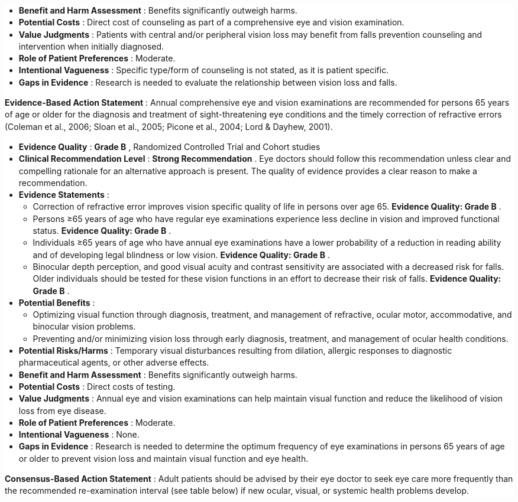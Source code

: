   * **Benefit and Harm Assessment** : Benefits significantly outweigh harms. 
  * **Potential Costs** : Direct cost of counseling as part of a comprehensive eye and vision examination. 
  * **Value Judgments** : Patients with central and/or peripheral vision loss may benefit from falls prevention counseling and intervention when initially diagnosed. 
  * **Role of Patient Preferences** : Moderate. 
  * **Intentional Vagueness** : Specific type/form of counseling is not stated, as it is patient specific. 
  * **Gaps in Evidence** : Research is needed to evaluate the relationship between vision loss and falls. 




**Evidence-Based Action Statement** : Annual comprehensive eye and vision examinations are recommended for persons 65 years of age or older for the diagnosis and treatment of sight-threatening eye conditions and the timely correction of refractive errors (Coleman et al., 2006; Sloan et al., 2005; Picone et al., 2004; Lord  & Dayhew, 2001). 


  * **Evidence Quality** : **Grade B** , Randomized Controlled Trial and Cohort studies 
  * **Clinical Recommendation Level** : **Strong Recommendation** . Eye doctors should follow this recommendation unless clear and compelling rationale for an alternative approach is present. The quality of evidence provides a clear reason to make a recommendation. 
  * **Evidence Statements** : 
    * Correction of refractive error improves vision specific quality of life in persons over age 65. **Evidence Quality: Grade B** . 
    * Persons ≥65 years of age who have regular eye examinations experience less decline in vision and improved functional status. **Evidence Quality: Grade B** . 
    * Individuals ≥65 years of age who have annual eye examinations have a lower probability of a reduction in reading ability and of developing legal blindness or low vision. **Evidence Quality: Grade B** . 
    * Binocular depth perception, and good visual acuity and contrast sensitivity are associated with a decreased risk for falls. Older individuals should be tested for these vision functions in an effort to decrease their risk of falls. **Evidence Quality: Grade B** . 
  * **Potential Benefits** : 
    * Optimizing visual function through diagnosis, treatment, and management of refractive, ocular motor, accommodative, and binocular vision problems. 
    * Preventing and/or minimizing vision loss through early diagnosis, treatment, and management of ocular health conditions. 
  * **Potential Risks/Harms** : Temporary visual disturbances resulting from dilation, allergic responses to diagnostic pharmaceutical agents, or other adverse effects. 
  * **Benefit and Harm Assessment** : Benefits significantly outweigh harms. 
  * **Potential Costs** : Direct costs of testing. 
  * **Value Judgments** : Annual eye and vision examinations can help maintain visual function and reduce the likelihood of vision loss from eye disease. 
  * **Role of Patient Preferences** : Moderate. 
  * **Intentional Vagueness** : None. 
  * **Gaps in Evidence** : Research is needed to determine the optimum frequency of eye examinations in persons 65 years of age or older to prevent vision loss and maintain visual function and eye health. 




**Consensus-Based Action Statement** : Adult patients should be advised by their eye doctor to seek eye care more frequently than the recommended re-examination interval (see table below) if new ocular, visual, or systemic health problems develop. 
